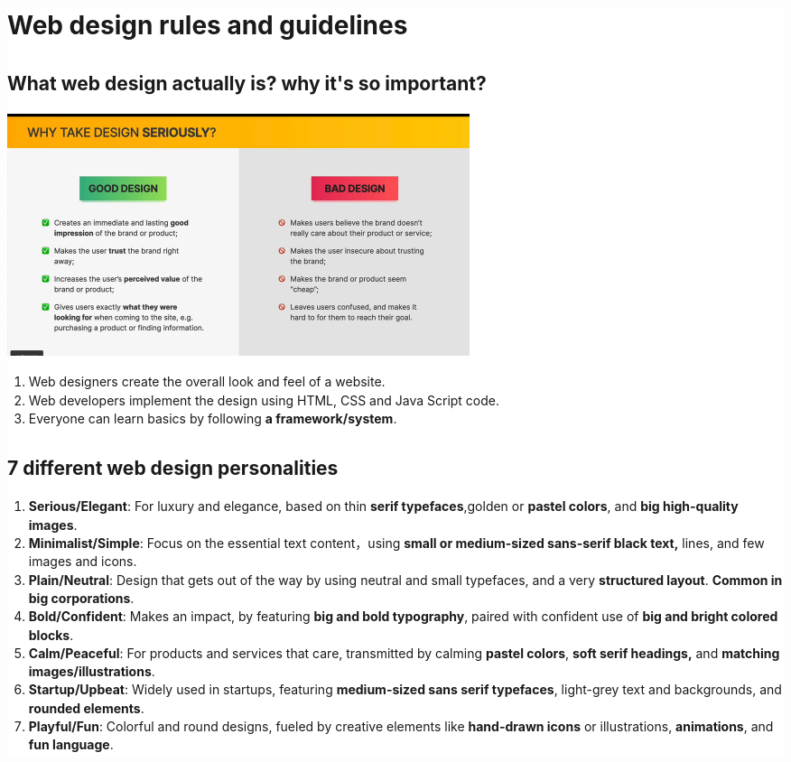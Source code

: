 # Web design rules and guidelines

## What web design actually is? why it's so important?

<img src="../img/design.png" alt="WebDesign" style="zoom:50%" >

1. Web designers create the overall look and feel of a website.
2. Web developers implement the design using HTML, CSS and Java Script code.
3. Everyone can learn basics by following **a framework/system**.

## 7 different web design personalities

1. **Serious/Elegant**: For luxury and elegance, based on thin **serif typefaces**,golden or **pastel colors**, and **big high-quality images**.
2. **Minimalist/Simple**: Focus on the essential text content，using **small or medium-sized sans-serif black text,** lines, and few images and icons.
3. **Plain/Neutral**: Design that gets out of the way by using neutral and small typefaces, and a very **structured layout**. **Common in big corporations**.
4. **Bold/Confident**: Makes an impact, by featuring **big and bold typography**, paired with confident use of **big and bright colored blocks**.
5. **Calm/Peaceful**: For products and services that care, transmitted by calming **pastel colors**, **soft serif headings,** and **matching images/illustrations**.
6. **Startup/Upbeat**: Widely used in startups, featuring **medium-sized sans serif typefaces**, light-grey text and backgrounds, and **rounded elements**.
7. **Playful/Fun**: Colorful and round designs, fueled by creative elements like **hand-drawn icons** or illustrations, **animations**, and **fun language**.
